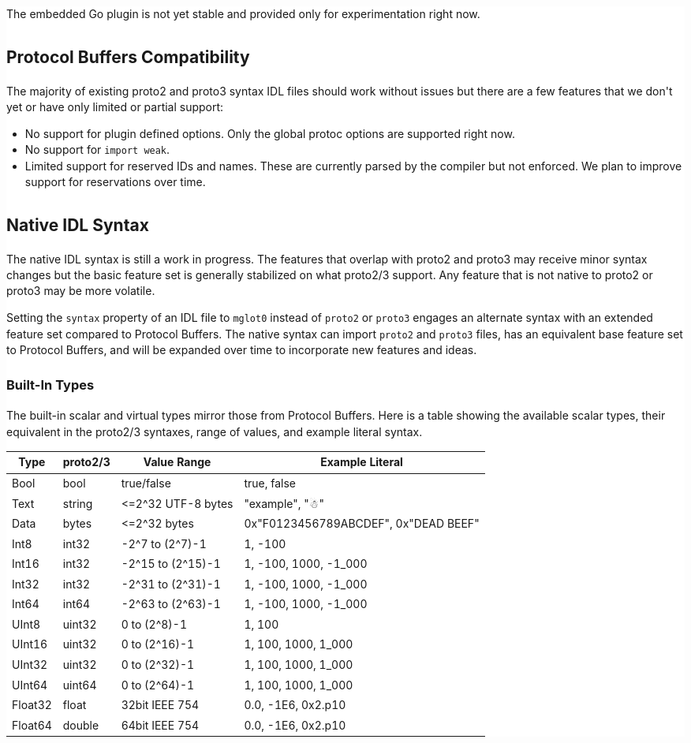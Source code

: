 The embedded Go plugin is not yet stable and provided only for experimentation
right now.

## Protocol Buffers Compatibility

The majority of existing proto2 and proto3 syntax IDL files should work without
issues but there are a few features that we don't yet or have only limited or
partial support:

- No support for plugin defined options. Only the global protoc options are
  supported right now.
- No support for `import weak`.
- Limited support for reserved IDs and names. These are currently parsed by the
  compiler but not enforced. We plan to improve support for reservations over
  time.

## Native IDL Syntax

The native IDL syntax is still a work in progress. The features that overlap
with proto2 and proto3 may receive minor syntax changes but the basic feature
set is generally stabilized on what proto2/3 support. Any feature that is not
native to proto2 or proto3 may be more volatile.

Setting the `syntax` property of an IDL file to `mglot0` instead of `proto2` or
`proto3` engages an alternate syntax with an extended feature set compared to
Protocol Buffers. The native syntax can import `proto2` and `proto3` files, has
an equivalent base feature set to Protocol Buffers, and will be expanded over
time to incorporate new features and ideas.

### Built-In Types

The built-in scalar and virtual types mirror those from Protocol Buffers. Here
is a table showing the available scalar types, their equivalent in the proto2/3
syntaxes, range of values, and example literal syntax.

| Type | proto2/3 | Value Range | Example Literal |
|------|----------|-------|---------|
| Bool | bool | true/false | true, false |
| Text | string | <=2^32 UTF-8 bytes | "example", "☃" |
| Data | bytes | <=2^32 bytes | 0x"F0123456789ABCDEF", 0x"DEAD BEEF" |
| Int8 | int32 | -2^7 to (2^7)-1 | 1, -100 |
| Int16 | int32 | -2^15 to (2^15)-1 | 1, -100, 1000, -1_000 |
| Int32 | int32 | -2^31 to (2^31)-1 | 1, -100, 1000, -1_000 |
| Int64 | int64 | -2^63 to (2^63)-1 | 1, -100, 1000, -1_000 |
| UInt8 | uint32 | 0 to (2^8)-1 | 1, 100 |
| UInt16 | uint32 | 0 to (2^16)-1 | 1, 100, 1000, 1_000 |
| UInt32 | uint32 | 0 to (2^32)-1 | 1, 100, 1000, 1_000 |
| UInt64 | uint64 | 0 to (2^64)-1 | 1, 100, 1000, 1_000 |
| Float32 | float | 32bit IEEE 754 | 0.0, -1E6, 0x2.p10 |
| Float64 | double | 64bit IEEE 754 | 0.0, -1E6, 0x2.p10 |
